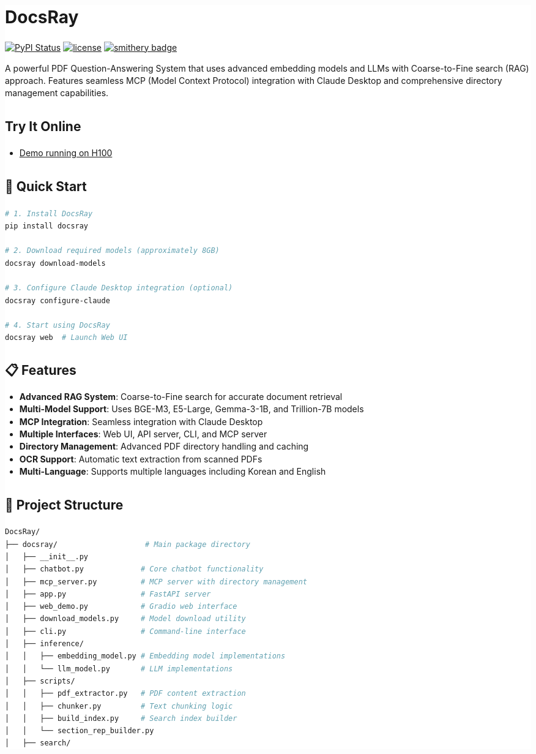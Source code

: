 # DocsRay 
[![PyPI Status](https://badge.fury.io/py/docsray.svg)](https://badge.fury.io/py/docsray)
[![license](https://img.shields.io/badge/License-MIT-blue.svg)](https://github.com/MIMICLab/DocsRay/blob/main/LICENSE)
[![smithery badge](https://smithery.ai/badge/@MIMICLab/docsray)](https://smithery.ai/server/@MIMICLab/docsray)


A powerful PDF Question-Answering System that uses advanced embedding models and LLMs with Coarse-to-Fine search (RAG) approach. Features seamless MCP (Model Context Protocol) integration with Claude Desktop and comprehensive directory management capabilities.

## Try It Online
- [Demo running on H100](https://docsray.com/) 

## 🚀 Quick Start

```bash
# 1. Install DocsRay
pip install docsray

# 2. Download required models (approximately 8GB)
docsray download-models

# 3. Configure Claude Desktop integration (optional)
docsray configure-claude

# 4. Start using DocsRay
docsray web  # Launch Web UI
```

## 📋 Features

- **Advanced RAG System**: Coarse-to-Fine search for accurate document retrieval
- **Multi-Model Support**: Uses BGE-M3, E5-Large, Gemma-3-1B, and Trillion-7B models
- **MCP Integration**: Seamless integration with Claude Desktop
- **Multiple Interfaces**: Web UI, API server, CLI, and MCP server
- **Directory Management**: Advanced PDF directory handling and caching
- **OCR Support**: Automatic text extraction from scanned PDFs
- **Multi-Language**: Supports multiple languages including Korean and English

## 📁 Project Structure

```bash
DocsRay/
├── docsray/                    # Main package directory
│   ├── __init__.py
│   ├── chatbot.py             # Core chatbot functionality
│   ├── mcp_server.py          # MCP server with directory management
│   ├── app.py                 # FastAPI server
│   ├── web_demo.py            # Gradio web interface
│   ├── download_models.py     # Model download utility
│   ├── cli.py                 # Command-line interface
│   ├── inference/
│   │   ├── embedding_model.py # Embedding model implementations
│   │   └── llm_model.py       # LLM implementations
│   ├── scripts/
│   │   ├── pdf_extractor.py   # PDF content extraction
│   │   ├── chunker.py         # Text chunking logic
│   │   ├── build_index.py     # Search index builder
│   │   └── section_rep_builder.py
│   ├── search/
```